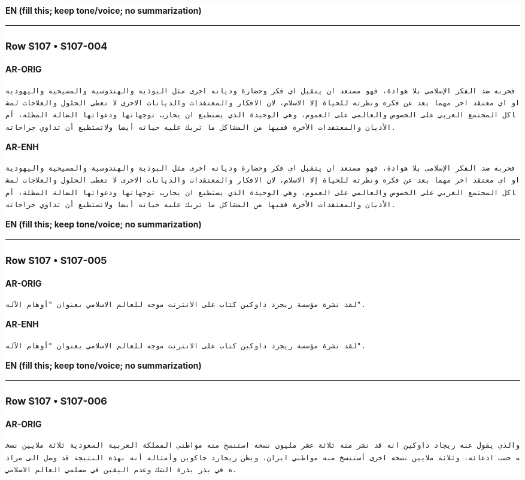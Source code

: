 **EN (fill this; keep tone/voice; no summarization)**
```en

```

---
### Row S107 • S107-004

**AR-ORIG**
```ar
فحربه ضد الفكر الإسلامي بلا هوادة، فهو مستعد ان يتقبل اي فكر وحضارة وديانه اخرى مثل البوذية والهندوسية والمسيحية واليهودية او اي معتقد اخر مهما بعد عن فكره ونظرته للحياة إلا الاسلام، لان الافكار والمعتقدات والديانات الاخرى لا تعطي الحلول والعلاجات لمشاكل المجتمع الغربي على الخصوص والعالمي على العموم، وهي الوحيدة الذي يستطيع ان يحارب توجهاتها ودعواتها الضالة المظلة، أم الأديان والمعتقدات الأخرة ففيها من المشاكل ما تربك عليه حياته أيضا ولاتستطيع أن تداوي جراحاته.
```

**AR-ENH**
```ar
فحربه ضد الفكر الإسلامي بلا هوادة، فهو مستعد ان يتقبل اي فكر وحضارة وديانه اخرى مثل البوذية والهندوسية والمسيحية واليهودية او اي معتقد اخر مهما بعد عن فكره ونظرته للحياة إلا الاسلام، لان الافكار والمعتقدات والديانات الاخرى لا تعطي الحلول والعلاجات لمشاكل المجتمع الغربي على الخصوص والعالمي على العموم، وهي الوحيدة الذي يستطيع ان يحارب توجهاتها ودعواتها الضالة المظلة، أم الأديان والمعتقدات الأخرة ففيها من المشاكل ما تربك عليه حياته أيضا ولاتستطيع أن تداوي جراحاته.
```

**EN (fill this; keep tone/voice; no summarization)**
```en

```

---
### Row S107 • S107-005

**AR-ORIG**
```ar
لقد نشرة مؤسسة ريجرد داوكين كتاب على الانترنت موجه للعالم الاسلامي بعنوان "أوهام الآله".
```

**AR-ENH**
```ar
لقد نشرة مؤسسة ريجرد داوكين كتاب على الانترنت موجه للعالم الاسلامي بعنوان "أوهام الآله".
```

**EN (fill this; keep tone/voice; no summarization)**
```en

```

---
### Row S107 • S107-006

**AR-ORIG**
```ar
والذي يقول عنه ريجاد داوكين انه قد نشر منه ثلاثة عشر مليون نسخه استنسخ منه مواطني المملكة العربية السعودية ثلاثة ملايين نسخه حسب ادعائه، وثلاثة ملايين نسخه اخرى أستنسخ منه مواطني ايران، ويظن ريجارد جاكوين وأمثاله أنه بهذه النتيجة قد وصل الى مراده في بذر بذرة الشك وعدم اليقين في مسلمي العالم الاسلامي.
```
